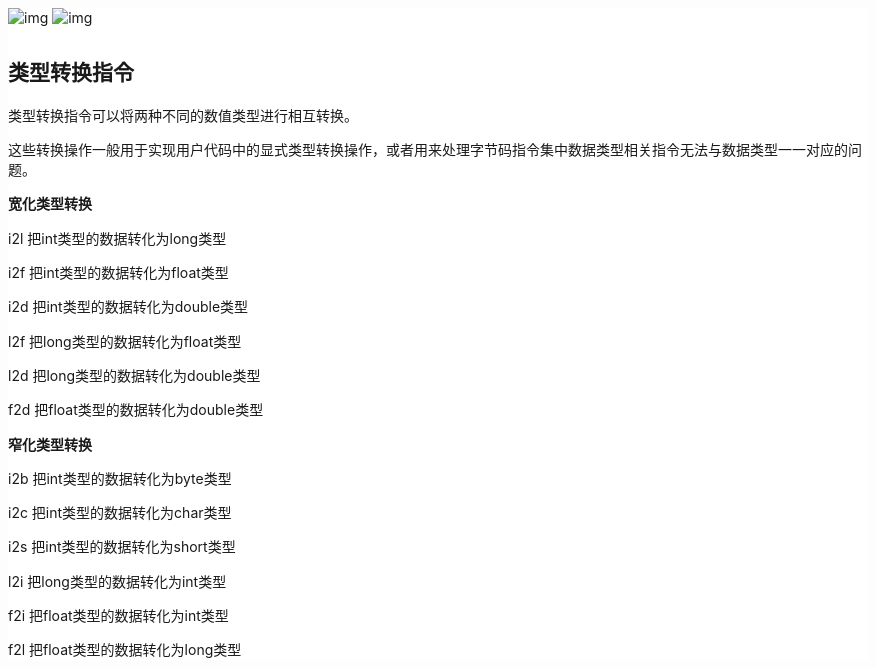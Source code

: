 

![img](https://yumoimgbed.oss-cn-shenzhen.aliyuncs.com/img/ce924815ec9c6ddc5cd98f18538c250e.png)
![img](https://yumoimgbed.oss-cn-shenzhen.aliyuncs.com/img/918a9850ced5114086db35ce59e651af.png)



## 类型转换指令



类型转换指令可以将两种不同的数值类型进行相互转换。



这些转换操作一般用于实现用户代码中的显式类型转换操作，或者用来处理字节码指令集中数据类型相关指令无法与数据类型一一对应的问题。



**宽化类型转换**

 

i2l 把int类型的数据转化为long类型

 

i2f 把int类型的数据转化为float类型

 

i2d 把int类型的数据转化为double类型

 

l2f 把long类型的数据转化为float类型

 

l2d 把long类型的数据转化为double类型

 

f2d 把float类型的数据转化为double类型

 

**窄化类型转换**

 

i2b 把int类型的数据转化为byte类型

 

i2c 把int类型的数据转化为char类型

 

i2s 把int类型的数据转化为short类型

 

l2i 把long类型的数据转化为int类型

 

f2i 把float类型的数据转化为int类型

 

f2l 把float类型的数据转化为long类型
